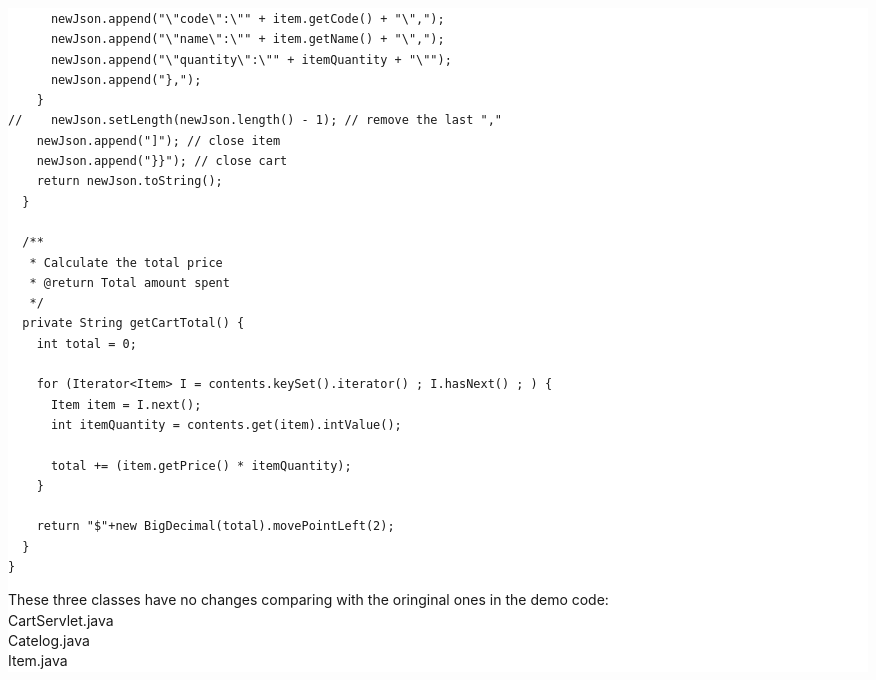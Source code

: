 ```
      newJson.append("\"code\":\"" + item.getCode() + "\",");
      newJson.append("\"name\":\"" + item.getName() + "\",");
      newJson.append("\"quantity\":\"" + itemQuantity + "\"");
      newJson.append("},");
    }
//    newJson.setLength(newJson.length() - 1); // remove the last ","
    newJson.append("]"); // close item
    newJson.append("}}"); // close cart
    return newJson.toString();
  }

  /**
   * Calculate the total price
   * @return Total amount spent
   */
  private String getCartTotal() {
    int total = 0;

    for (Iterator<Item> I = contents.keySet().iterator() ; I.hasNext() ; ) {
      Item item = I.next();
      int itemQuantity = contents.get(item).intValue();

      total += (item.getPrice() * itemQuantity);
    }

    return "$"+new BigDecimal(total).movePointLeft(2);
  }
}
```

These three classes have no changes comparing with the oringinal ones in the demo code:  
CartServlet.java  
Catelog.java  
Item.java  
